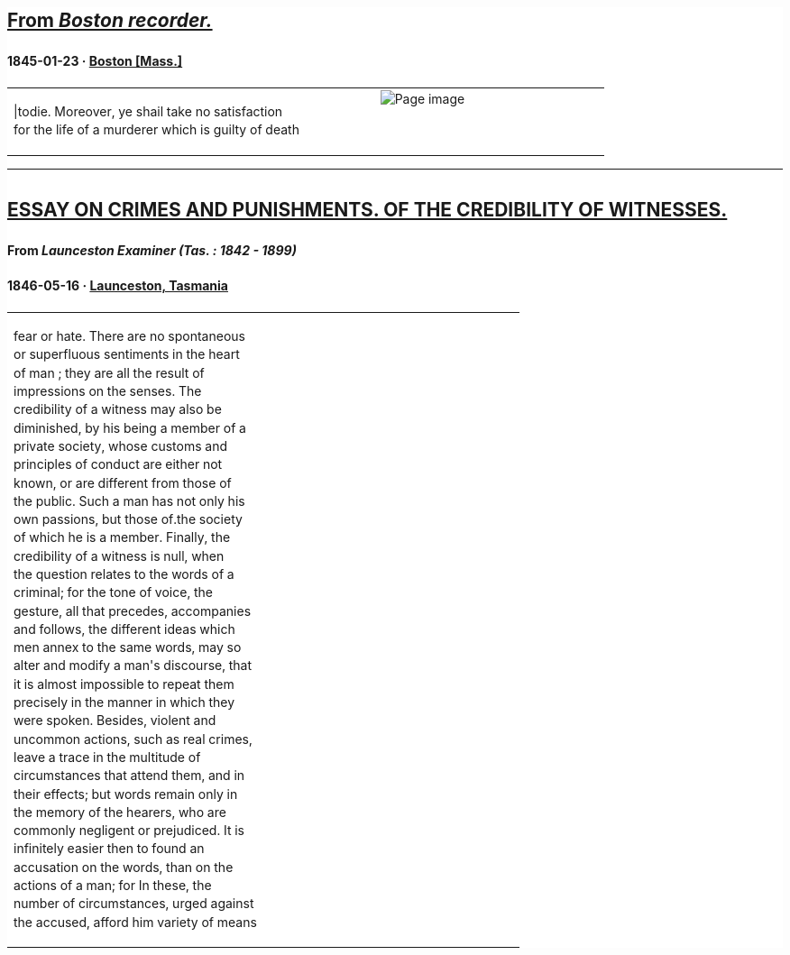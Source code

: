 ## [From _Boston recorder._](https://archive.org/details/sim_congregationalist-and-herald-of-gospel-liberty_1845-01-23_30_4/page/n1/mode/1up?view=theater)

#### 1845-01-23 &middot; [Boston [Mass.]](http://dbpedia.org/resource/Boston)

<table style="width: 100%;"><tr><td style="width: 50%">

  
|todie. Moreover, ye shail take no satisfaction  
for the life of a murderer which is guilty of death 
</td><td style="width: 50%; max-height: 75%; margin: auto; display: block;">
<img alt="Page image" src="https://iiif.archive.org/image/iiif/2/sim_congregationalist-and-herald-of-gospel-liberty_1845-01-23_30_4%2Fsim_congregationalist-and-herald-of-gospel-liberty_1845-01-23_30_4_jp2.zip%2Fsim_congregationalist-and-herald-of-gospel-liberty_1845-01-23_30_4_jp2%2Fsim_congregationalist-and-herald-of-gospel-liberty_1845-01-23_30_4_0001.jp2/pct:31.0,17.909192825112108,9.909090909090908,1.0089686098654709/600,/0/default.jpg"/>
</td>
</tr></table>

---

## [ESSAY ON CRIMES AND PUNISHMENTS. OF THE CREDIBILITY OF WITNESSES.](http://trove.nla.gov.au/ndp/del/article/36244803)

#### From _Launceston Examiner (Tas. : 1842 - 1899)_

#### 1846-05-16 &middot; [Launceston, Tasmania](http://dbpedia.org/resource/Launceston%2C_Tasmania)

<table style="width: 100%;"><tr><td style="width: 50%">

  
fear or hate. There are no spontaneous  
or superfluous sentiments in the heart  
of man ; they are all the result of  
impressions on the senses. The  
credibility of a witness may also be  
diminished, by his being a member of a  
private society, whose customs and  
principles of conduct are either not  
known, or are different from those of  
the public. Such a man has not only his  
own passions, but those of.the society  
of which he is a member. Finally, the  
credibility of a witness is null, when  
the question relates to the words of a  
criminal; for the tone of voice, the  
gesture, all that precedes, accompanies  
and follows, the different ideas which  
men annex to the same words, may so  
alter and modify a man&#x27;s discourse, that  
it is almost impossible to repeat them  
precisely in the manner in which they  
were spoken. Besides, violent and  
uncommon actions, such as real crimes,  
leave a trace in the multitude of  
circumstances that attend them, and in  
their effects; but words remain only in  
the memory of the hearers, who are  
commonly negligent or prejudiced. It is  
infinitely easier then to found an  
accusation on the words, than on the  
actions of a man; for In these, the  
number of circumstances, urged against  
the accused, afford him variety of means  